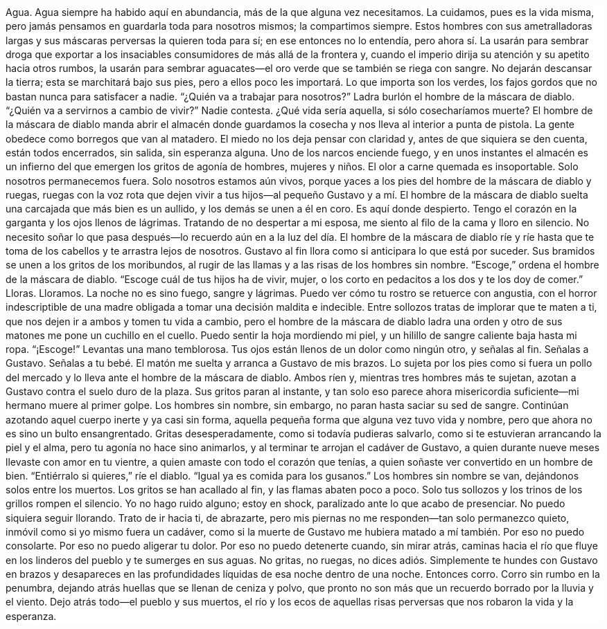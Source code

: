 Agua. Agua siempre ha habido aquí en abundancia, más de la que alguna vez necesitamos. La cuidamos, pues es la vida misma, pero jamás pensamos en guardarla toda para nosotros mismos; la compartimos siempre. Estos hombres con sus ametralladoras largas y sus máscaras perversas la quieren toda para sí; en ese entonces no lo entendía, pero ahora sí. La usarán para sembrar droga que exportar a los insaciables consumidores de más allá de la frontera y, cuando el imperio dirija su atención y su apetito hacia otros rumbos, la usarán para sembrar aguacates—el oro verde que se también se riega con sangre. No dejarán descansar la tierra; esta se marchitará bajo sus pies, pero a ellos poco les importará. Lo que importa son los verdes, los fajos gordos que no bastan nunca para satisfacer a nadie.
“¿Quién va a trabajar para nosotros?” Ladra burlón el hombre de la máscara de diablo. “¿Quién va a servirnos a cambio de vivir?”
Nadie contesta. ¿Qué vida sería aquella, si sólo cosecharíamos muerte?
El hombre de la máscara de diablo manda abrir el almacén donde guardamos la cosecha y nos lleva al interior a punta de pistola. La gente obedece como borregos que van al matadero. El miedo no los deja pensar con claridad y, antes de que siquiera se den cuenta, están todos encerrados, sin salida, sin esperanza alguna. Uno de los narcos enciende fuego, y en unos instantes el almacén es un infierno del que emergen los gritos de agonía de hombres, mujeres y niños. El olor a carne quemada es insoportable.
Solo nosotros permanecemos fuera. Solo nosotros estamos aún vivos, porque yaces a los pies del hombre de la máscara de diablo y ruegas, ruegas con la voz rota que dejen vivir a tus hijos—al pequeño Gustavo y a mí. El hombre de la máscara de diablo suelta una carcajada que más bien es un aullido, y los demás se unen a él en coro.
Es aquí donde despierto. Tengo el corazón en la garganta y los ojos llenos de lágrimas. Tratando de no despertar a mi esposa, me siento al filo de la cama y lloro en silencio. No necesito soñar lo que pasa después—lo recuerdo aún en a la luz del día.
El hombre de la máscara de diablo ríe y ríe hasta que te toma de los cabellos y te arrastra lejos de nosotros. Gustavo al fin llora como si anticipara lo que está por suceder. Sus bramidos se unen a los gritos de los moribundos, al rugir de las llamas y a las risas de los hombres sin nombre.
“Escoge,” ordena el hombre de la máscara de diablo. “Escoge cuál de tus hijos ha de vivir, mujer, o los corto en pedacitos a los dos y te los doy de comer.”
Lloras. Lloramos. La noche no es sino fuego, sangre y lágrimas. Puedo ver cómo tu rostro se retuerce con angustia, con el horror indescriptible de una madre obligada a tomar una decisión maldita e indecible. Entre sollozos tratas de implorar que te maten a ti, que nos dejen ir a ambos y tomen tu vida a cambio, pero el hombre de la máscara de diablo ladra una orden y otro de sus matones me pone un cuchillo en el cuello. Puedo sentir la hoja mordiendo mi piel, y un hilillo de sangre caliente baja hasta mi ropa.
“¡Escoge!”
Levantas una mano temblorosa. Tus ojos están llenos de un dolor como ningún otro, y señalas al fin. Señalas a Gustavo. Señalas a tu bebé.
El matón me suelta y arranca a Gustavo de mis brazos. Lo sujeta por los pies como si fuera un pollo del mercado y lo lleva ante el hombre de la máscara de diablo. Ambos ríen y, mientras tres hombres más te sujetan, azotan a Gustavo contra el suelo duro de la plaza. Sus gritos paran al instante, y tan solo eso parece ahora misericordia suficiente—mi hermano muere al primer golpe. Los hombres sin nombre, sin embargo, no paran hasta saciar su sed de sangre. Continúan azotando aquel cuerpo inerte y ya casi sin forma, aquella pequeña forma que alguna vez tuvo vida y nombre, pero que ahora no es sino un bulto ensangrentado. Gritas desesperadamente, como si todavía pudieras salvarlo, como si te estuvieran arrancando la piel y el alma, pero tu agonía no hace sino animarlos, y al terminar te arrojan el cadáver de Gustavo, a quien durante nueve meses llevaste con amor en tu vientre, a quien amaste con todo el corazón que tenías, a quien soñaste ver convertido en un hombre de bien.
“Entiérralo si quieres,” ríe el diablo. “Igual ya es comida para los gusanos.”
Los hombres sin nombre se van, dejándonos solos entre los muertos. Los gritos se han acallado al fin, y las flamas abaten poco a poco. Solo tus sollozos y los trinos de los grillos rompen el silencio. Yo no hago ruido alguno; estoy en shock, paralizado ante lo que acabo de presenciar. No puedo siquiera seguir llorando. Trato de ir hacia ti, de abrazarte, pero mis piernas no me responden—tan solo permanezco quieto, inmóvil como si yo mismo fuera un cadáver, como si la muerte de Gustavo me hubiera matado a mí también. Por eso no puedo consolarte. Por eso no puedo aligerar tu dolor. Por eso no puedo detenerte cuando, sin mirar atrás, caminas hacia el río que fluye en los linderos del pueblo y te sumerges en sus aguas. No gritas, no ruegas, no dices adiós. Simplemente te hundes con Gustavo en brazos y desapareces en las profundidades líquidas de esa noche dentro de una noche.
Entonces corro. Corro sin rumbo en la penumbra, dejando atrás huellas que se llenan de ceniza y polvo, que pronto no son más que un recuerdo borrado por la lluvia y el viento. Dejo atrás todo—el pueblo y sus muertos, el río y los ecos de aquellas risas perversas que nos robaron la vida y la esperanza.